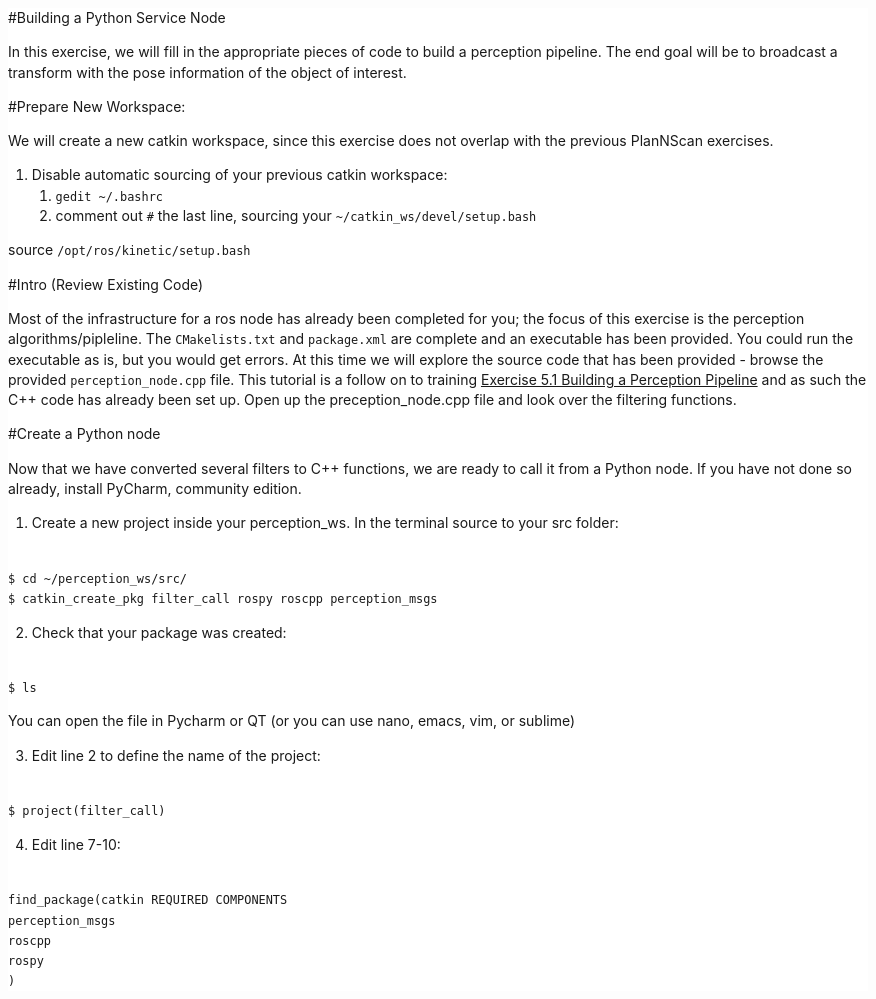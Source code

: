 #Building a Python Service Node

In this exercise, we will fill in the appropriate pieces of code to build a perception pipeline. The end goal will be to broadcast a transform with the pose information of the object of interest.


#Prepare New Workspace:

We will create a new catkin workspace, since this exercise does not overlap with the previous PlanNScan exercises.

1. Disable automatic sourcing of your previous catkin workspace:
    1. <code>gedit ~/.bashrc</code>
    2. comment out <code>#</code> the last line, sourcing your <code>~/catkin_ws/devel/setup.bash</code>

source <code>/opt/ros/kinetic/setup.bash</code>

#Intro (Review Existing Code)

Most of the infrastructure for a ros node has already been completed for you; the focus of this exercise is the perception algorithms/pipleline. The <code>CMakelists.txt</code> and <code>package.xml</code> are complete and an executable has been provided. You could run the executable as is, but you would get errors. At this time we will explore the source code that has been provided - browse the provided <code>perception_node.cpp</code> file. This tutorial is a follow on to training <a href="Exercise 5.1 Building a Perception Pipeline" target="http://ros-industrial.github.io/industrial_training/_source/session5/Building-a-Perception-Pipeline.html">Exercise 5.1 Building a Perception Pipeline</a> and as such the C++ code has already been set up.  Open up the preception_node.cpp file and look over the filtering functions.

#Create a Python node

Now that we have converted several filters to C++ functions, we are ready to call it from a Python node.  If you have not done so already, install PyCharm, community edition.

1.	Create a new project inside your perception_ws. In the terminal source to your src folder:
<pre><code>
$ cd ~/perception_ws/src/
$ catkin_create_pkg filter_call rospy roscpp perception_msgs</code></pre>

2.	Check that your package was created:
<pre><code>
$ ls</code></pre>

You can open the file in Pycharm or QT (or you can use nano, emacs, vim, or sublime)

3.	Edit line 2 to define the name of the project:
<pre><code>
$ project(filter_call)</code></pre>

4.	Edit line 7-10:
<pre><code>
find_package(catkin REQUIRED COMPONENTS
perception_msgs
roscpp
rospy
)</code></pre>
